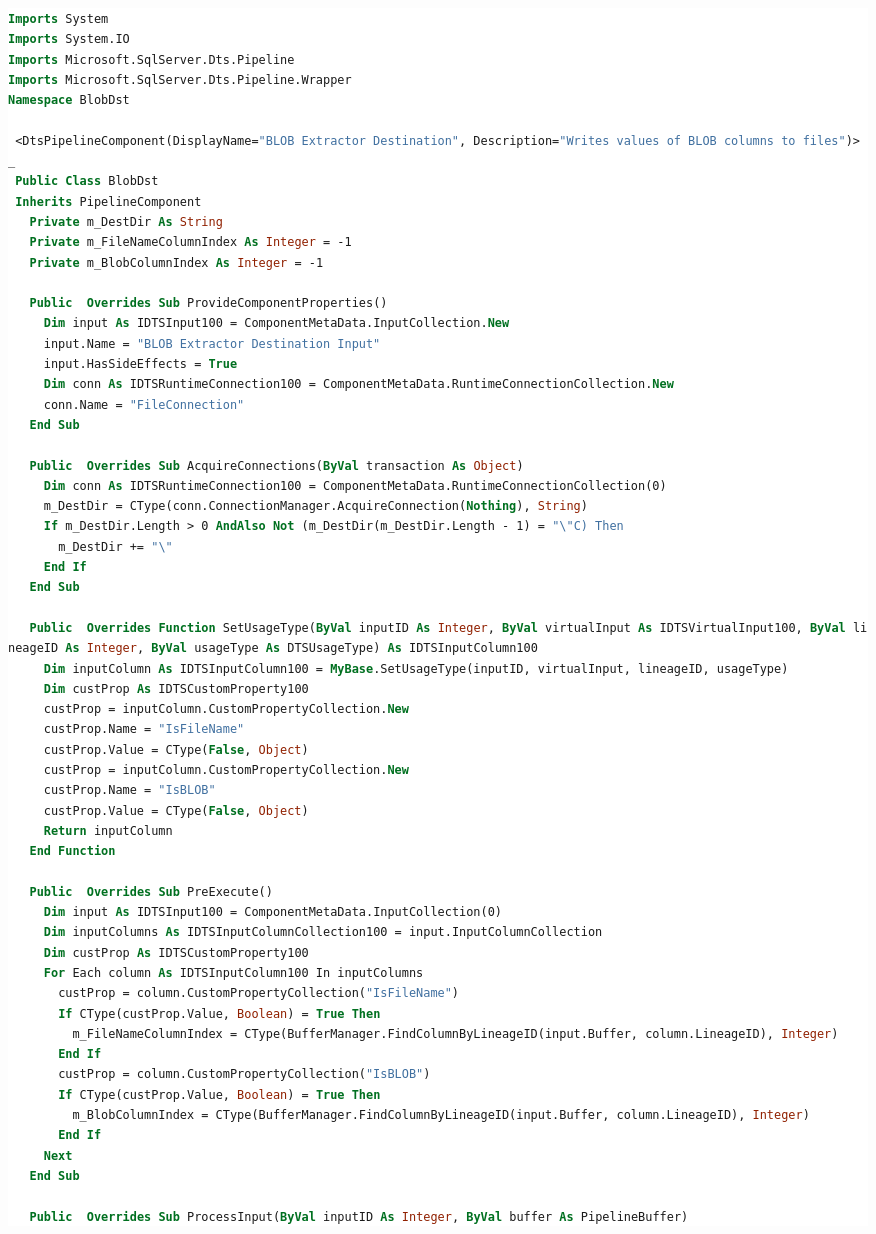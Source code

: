 ```vb  
Imports System   
Imports System.IO   
Imports Microsoft.SqlServer.Dts.Pipeline   
Imports Microsoft.SqlServer.Dts.Pipeline.Wrapper   
Namespace BlobDst   
  
 <DtsPipelineComponent(DisplayName="BLOB Extractor Destination", Description="Writes values of BLOB columns to files")> _   
 Public Class BlobDst   
 Inherits PipelineComponent   
   Private m_DestDir As String   
   Private m_FileNameColumnIndex As Integer = -1   
   Private m_BlobColumnIndex As Integer = -1   
  
   Public  Overrides Sub ProvideComponentProperties()   
     Dim input As IDTSInput100 = ComponentMetaData.InputCollection.New   
     input.Name = "BLOB Extractor Destination Input"   
     input.HasSideEffects = True   
     Dim conn As IDTSRuntimeConnection100 = ComponentMetaData.RuntimeConnectionCollection.New   
     conn.Name = "FileConnection"   
   End Sub   
  
   Public  Overrides Sub AcquireConnections(ByVal transaction As Object)   
     Dim conn As IDTSRuntimeConnection100 = ComponentMetaData.RuntimeConnectionCollection(0)   
     m_DestDir = CType(conn.ConnectionManager.AcquireConnection(Nothing), String)   
     If m_DestDir.Length > 0 AndAlso Not (m_DestDir(m_DestDir.Length - 1) = "\"C) Then   
       m_DestDir += "\"   
     End If   
   End Sub   
  
   Public  Overrides Function SetUsageType(ByVal inputID As Integer, ByVal virtualInput As IDTSVirtualInput100, ByVal lineageID As Integer, ByVal usageType As DTSUsageType) As IDTSInputColumn100   
     Dim inputColumn As IDTSInputColumn100 = MyBase.SetUsageType(inputID, virtualInput, lineageID, usageType)   
     Dim custProp As IDTSCustomProperty100   
     custProp = inputColumn.CustomPropertyCollection.New   
     custProp.Name = "IsFileName"   
     custProp.Value = CType(False, Object)   
     custProp = inputColumn.CustomPropertyCollection.New   
     custProp.Name = "IsBLOB"   
     custProp.Value = CType(False, Object)   
     Return inputColumn   
   End Function   
  
   Public  Overrides Sub PreExecute()   
     Dim input As IDTSInput100 = ComponentMetaData.InputCollection(0)   
     Dim inputColumns As IDTSInputColumnCollection100 = input.InputColumnCollection   
     Dim custProp As IDTSCustomProperty100   
     For Each column As IDTSInputColumn100 In inputColumns   
       custProp = column.CustomPropertyCollection("IsFileName")   
       If CType(custProp.Value, Boolean) = True Then   
         m_FileNameColumnIndex = CType(BufferManager.FindColumnByLineageID(input.Buffer, column.LineageID), Integer)   
       End If   
       custProp = column.CustomPropertyCollection("IsBLOB")   
       If CType(custProp.Value, Boolean) = True Then   
         m_BlobColumnIndex = CType(BufferManager.FindColumnByLineageID(input.Buffer, column.LineageID), Integer)   
       End If   
     Next   
   End Sub   
  
   Public  Overrides Sub ProcessInput(ByVal inputID As Integer, ByVal buffer As PipelineBuffer)   
```